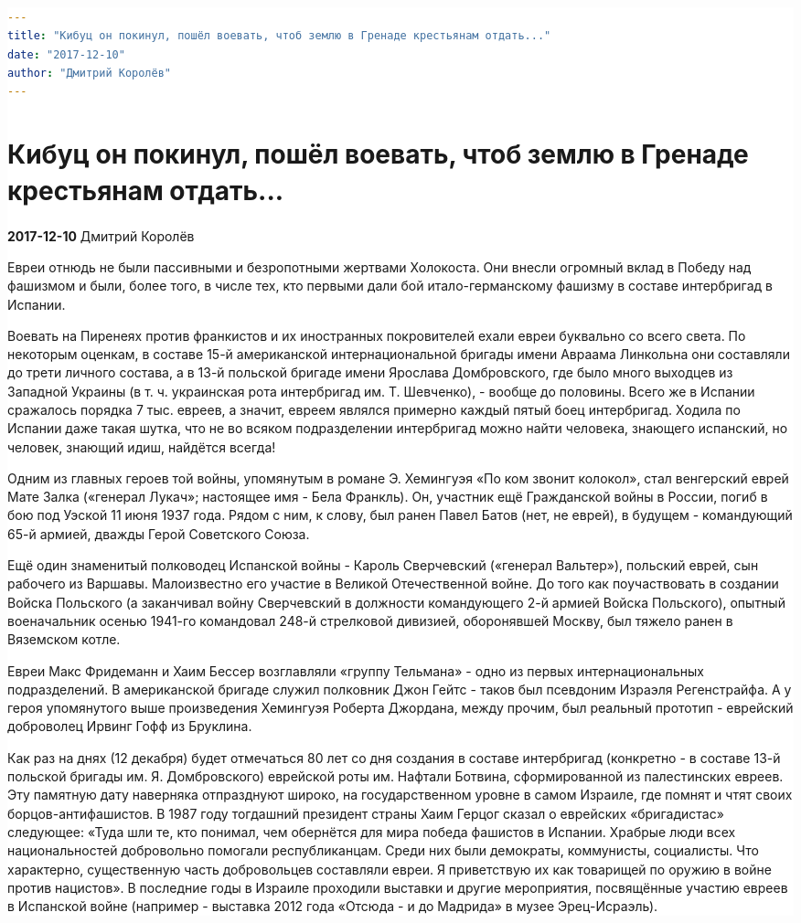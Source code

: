 ```yaml
---
title: "Кибуц он покинул, пошёл воевать, чтоб землю в Гренаде крестьянам отдать..."
date: "2017-12-10"
author: "Дмитрий Королёв"
---
```


# Кибуц он покинул, пошёл воевать, чтоб землю в Гренаде крестьянам отдать...

**2017-12-10** Дмитрий Королёв

Евреи отнюдь не были пассивными и безропотными жертвами Холокоста. Они внесли огромный вклад в Победу над фашизмом и были, более того, в числе тех, кто первыми дали бой итало-германскому фашизму в составе интербригад в Испании.

Воевать на Пиренеях против франкистов и их иностранных покровителей ехали евреи буквально со всего света. По некоторым оценкам, в составе 15-й американской интернациональной бригады имени Авраама Линкольна они составляли до трети личного состава, а в 13-й польской бригаде имени Ярослава Домбровского, где было много выходцев из Западной Украины (в т. ч. украинская рота интербригад им. Т. Шевченко), - вообще до половины. Всего же в Испании сражалось порядка 7 тыс. евреев, а значит, евреем являлся примерно каждый пятый боец интербригад. Ходила по Испании даже такая шутка, что не во всяком подразделении интербригад можно найти человека, знающего испанский, но человек, знающий идиш, найдётся всегда!

Одним из главных героев той войны, упомянутым в романе Э. Хемингуэя «По ком звонит колокол», стал венгерский еврей Мате Залка («генерал Лукач»; настоящее имя - Бела Франкль). Он, участник ещё Гражданской войны в России, погиб в бою под Уэской 11 июня 1937 года. Рядом с ним, к слову, был ранен Павел Батов (нет, не еврей), в будущем - командующий 65-й армией, дважды Герой Советского Союза.

Ещё один знаменитый полководец Испанской войны - Кароль Сверчевский («генерал Вальтер»), польский еврей, сын рабочего из Варшавы. Малоизвестно его участие в Великой Отечественной войне. До того как поучаствовать в создании Войска Польского (а заканчивал войну Сверчевский в должности командующего 2-й армией Войска Польского), опытный военачальник осенью 1941-го командовал 248-й стрелковой дивизией, оборонявшей Москву, был тяжело ранен в Вяземском котле.

Евреи Макс Фридеманн и Хаим Бессер возглавляли «группу Тельмана» - одно из первых интернациональных подразделений. В американской бригаде служил полковник Джон Гейтс - таков был псевдоним Израэля Регенстрайфа. А у героя упомянутого выше произведения Хемингуэя Роберта Джордана, между прочим, был реальный прототип - еврейский доброволец Ирвинг Гофф из Бруклина.

Как раз на днях (12 декабря) будет отмечаться 80 лет со дня создания в составе интербригад (конкретно - в составе 13-й польской бригады им. Я. Домбровского) еврейской роты им. Нафтали Ботвина, сформированной из палестинских евреев. Эту памятную дату наверняка отпразднуют широко, на государственном уровне в самом Израиле, где помнят и чтят своих борцов-антифашистов. В 1987 году тогдашний президент страны Хаим Герцог сказал о еврейских «бригадистас» следующее: «Туда шли те, кто понимал, чем обернётся для мира победа фашистов в Испании. Храбрые люди всех национальностей добровольно помогали республиканцам. Среди них были демократы, коммунисты, социалисты. Что характерно, существенную часть добровольцев составляли евреи. Я приветствую их как товарищей по оружию в войне против нацистов». В последние годы в Израиле проходили выставки и другие мероприятия, посвящённые участию евреев в Испанской войне (например - выставка 2012 года «Отсюда - и до Мадрида» в музее Эрец-Исраэль).
